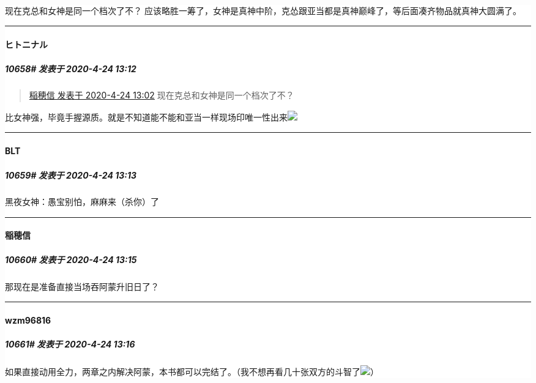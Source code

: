 现在克总和女神是同一个档次了不？</blockquote>
应该略胜一筹了，女神是真神中阶，克怂跟亚当都是真神巅峰了，等后面凑齐物品就真神大圆满了。







-----

####  ヒトニナル  
##### 10658#       发表于 2020-4-24 13:12



<blockquote><a href="httphttps://bbs.saraba1st.com/2b/forum.php?mod=redirect&amp;goto=findpost&amp;pid=47188288&amp;ptid=1860016" target="_blank">稲穂信 发表于 2020-4-24 13:02</a>
现在克总和女神是同一个档次了不？</blockquote>
比女神强，毕竟手握源质。就是不知道能不能和亚当一样现场印唯一性出来<img src="https://static.saraba1st.com/image/smiley/face2017/067.png" referrerpolicy="no-referrer">







-----

####  BLT  
##### 10659#       发表于 2020-4-24 13:13




黑夜女神：愚宝别怕，麻麻来（杀你）了







-----

####  稲穂信  
##### 10660#       发表于 2020-4-24 13:15




那现在是准备直接当场吞阿蒙升旧日了？







-----

####  wzm96816  
##### 10661#       发表于 2020-4-24 13:16




如果直接动用全力，两章之内解决阿蒙，本书都可以完结了。（我不想再看几十张双方的斗智了<img src="https://static.saraba1st.com/image/smiley/face2017/001.png" referrerpolicy="no-referrer">）
